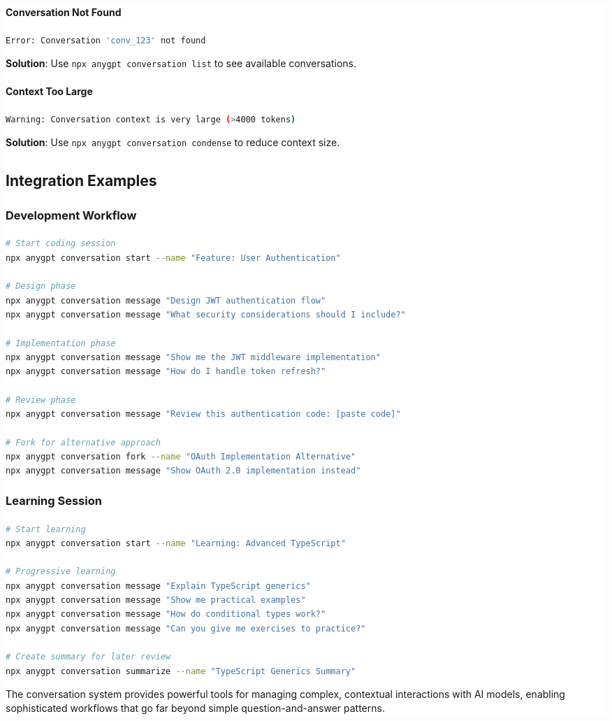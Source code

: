 #### Conversation Not Found
```bash
Error: Conversation 'conv_123' not found
```
**Solution**: Use `npx anygpt conversation list` to see available conversations.

#### Context Too Large
```bash
Warning: Conversation context is very large (>4000 tokens)
```
**Solution**: Use `npx anygpt conversation condense` to reduce context size.

## Integration Examples

### Development Workflow

```bash
# Start coding session
npx anygpt conversation start --name "Feature: User Authentication"

# Design phase
npx anygpt conversation message "Design JWT authentication flow"
npx anygpt conversation message "What security considerations should I include?"

# Implementation phase  
npx anygpt conversation message "Show me the JWT middleware implementation"
npx anygpt conversation message "How do I handle token refresh?"

# Review phase
npx anygpt conversation message "Review this authentication code: [paste code]"

# Fork for alternative approach
npx anygpt conversation fork --name "OAuth Implementation Alternative"
npx anygpt conversation message "Show OAuth 2.0 implementation instead"
```

### Learning Session

```bash
# Start learning
npx anygpt conversation start --name "Learning: Advanced TypeScript"

# Progressive learning
npx anygpt conversation message "Explain TypeScript generics"
npx anygpt conversation message "Show me practical examples"
npx anygpt conversation message "How do conditional types work?"
npx anygpt conversation message "Can you give me exercises to practice?"

# Create summary for later review
npx anygpt conversation summarize --name "TypeScript Generics Summary"
```

The conversation system provides powerful tools for managing complex, contextual interactions with AI models, enabling sophisticated workflows that go far beyond simple question-and-answer patterns.

